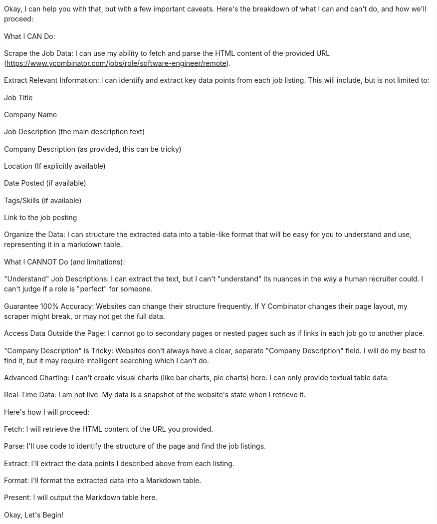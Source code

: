 Okay, I can help you with that, but with a few important caveats. Here's the breakdown of what I can and can't do, and how we'll proceed:

What I CAN Do:

Scrape the Job Data: I can use my ability to fetch and parse the HTML content of the provided URL (https://www.ycombinator.com/jobs/role/software-engineer/remote).

Extract Relevant Information: I can identify and extract key data points from each job listing. This will include, but is not limited to:

Job Title

Company Name

Job Description (the main description text)

Company Description (as provided, this can be tricky)

Location (If explicitly available)

Date Posted (if available)

Tags/Skills (if available)

Link to the job posting

Organize the Data: I can structure the extracted data into a table-like format that will be easy for you to understand and use, representing it in a markdown table.

What I CANNOT Do (and limitations):

"Understand" Job Descriptions: I can extract the text, but I can't "understand" its nuances in the way a human recruiter could. I can't judge if a role is "perfect" for someone.

Guarantee 100% Accuracy: Websites can change their structure frequently. If Y Combinator changes their page layout, my scraper might break, or may not get the full data.

Access Data Outside the Page: I cannot go to secondary pages or nested pages such as if links in each job go to another place.

"Company Description" is Tricky: Websites don't always have a clear, separate "Company Description" field. I will do my best to find it, but it may require intelligent searching which I can't do.

Advanced Charting: I can't create visual charts (like bar charts, pie charts) here. I can only provide textual table data.

Real-Time Data: I am not live. My data is a snapshot of the website's state when I retrieve it.

Here's how I will proceed:

Fetch: I will retrieve the HTML content of the URL you provided.

Parse: I'll use code to identify the structure of the page and find the job listings.

Extract: I'll extract the data points I described above from each listing.

Format: I'll format the extracted data into a Markdown table.

Present: I will output the Markdown table here.

Okay, Let's Begin!

